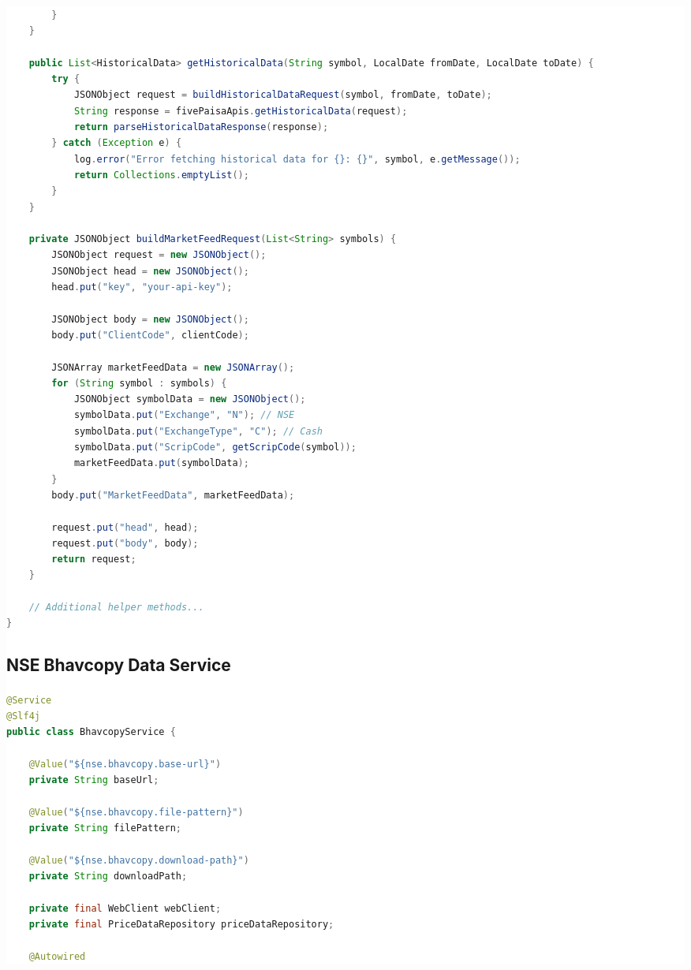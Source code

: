 ```java
        }
    }
    
    public List<HistoricalData> getHistoricalData(String symbol, LocalDate fromDate, LocalDate toDate) {
        try {
            JSONObject request = buildHistoricalDataRequest(symbol, fromDate, toDate);
            String response = fivePaisaApis.getHistoricalData(request);
            return parseHistoricalDataResponse(response);
        } catch (Exception e) {
            log.error("Error fetching historical data for {}: {}", symbol, e.getMessage());
            return Collections.emptyList();
        }
    }
    
    private JSONObject buildMarketFeedRequest(List<String> symbols) {
        JSONObject request = new JSONObject();
        JSONObject head = new JSONObject();
        head.put("key", "your-api-key");
        
        JSONObject body = new JSONObject();
        body.put("ClientCode", clientCode);
        
        JSONArray marketFeedData = new JSONArray();
        for (String symbol : symbols) {
            JSONObject symbolData = new JSONObject();
            symbolData.put("Exchange", "N"); // NSE
            symbolData.put("ExchangeType", "C"); // Cash
            symbolData.put("ScripCode", getScripCode(symbol));
            marketFeedData.put(symbolData);
        }
        body.put("MarketFeedData", marketFeedData);
        
        request.put("head", head);
        request.put("body", body);
        return request;
    }
    
    // Additional helper methods...
}
```


## NSE Bhavcopy Data Service

```java
@Service
@Slf4j
public class BhavcopyService {
    
    @Value("${nse.bhavcopy.base-url}")
    private String baseUrl;
    
    @Value("${nse.bhavcopy.file-pattern}")
    private String filePattern;
    
    @Value("${nse.bhavcopy.download-path}")
    private String downloadPath;
    
    private final WebClient webClient;
    private final PriceDataRepository priceDataRepository;
    
    @Autowired
```